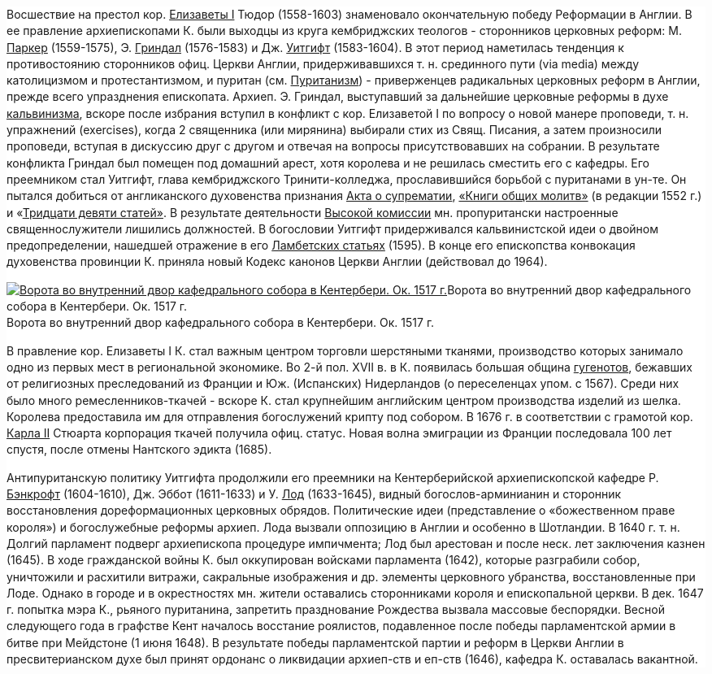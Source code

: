 Восшествие на престол кор. [Елизаветы I](<https://pravenc.ru/text/Елизаветы I.html>) Тюдор (1558-1603) знаменовало окончательную победу Реформации в Англии. В ее правление архиепископами К. были выходцы из круга кембриджских теологов - сторонников церковных реформ: М. [Паркер](https://pravenc.ru/text/Паркер.html) (1559-1575), Э. [Гриндал](https://pravenc.ru/text/Гриндал.html) (1576-1583) и Дж. [Уитгифт](https://pravenc.ru/text/Уитгифт.html) (1583-1604). В этот период наметилась тенденция к противостоянию сторонников офиц. Церкви Англии, придерживавшихся т. н. срединного пути (via media) между католицизмом и протестантизмом, и пуритан (см. [Пуританизм](https://pravenc.ru/text/Пуританизм.html)) - приверженцев радикальных церковных реформ в Англии, прежде всего упразднения епископата. Архиеп. Э. Гриндал, выступавший за дальнейшие церковные реформы в духе [кальвинизма](https://pravenc.ru/text/кальвинизма.html), вскоре после избрания вступил в конфликт с кор. Елизаветой I по вопросу о новой манере проповеди, т. н. упражнений (exercises), когда 2 священника (или мирянина) выбирали стих из Свящ. Писания, а затем произносили проповеди, вступая в дискуссию друг с другом и отвечая на вопросы присутствовавших на собрании. В результате конфликта Гриндал был помещен под домашний арест, хотя королева и не решилась сместить его с кафедры. Его преемником стал Уитгифт, глава кембриджского Тринити-колледжа, прославившийся борьбой с пуританами в ун-те. Он пытался добиться от англиканского духовенства признания [Акта о супрематии](<https://pravenc.ru/text/Акт о супрематии.html>), [«Книги общих молитв»](<https://pravenc.ru/text/ Книги общих молитв .html>) (в редакции 1552 г.) и «[Тридцати девяти статей»](<https://pravenc.ru/text/Тридцати девяти статей .html>). В результате деятельности [Высокой комиссии](<https://pravenc.ru/text/Высокой комиссии.html>) мн. пропуритански настроенные священнослужители лишились должностей. В богословии Уитгифт придерживался кальвинистской идеи о двойном предопределении, нашедшей отражение в его [Ламбетских статьях](<https://pravenc.ru/text/Ламбетских статьях.html>) (1595). В конце его епископства конвокация духовенства провинции К. приняла новый Кодекс канонов Церкви Англии (действовал до 1964).

[![Ворота во внутренний двор кафедрального собора в Кентербери. Ок. 1517 г.](https://pravenc.ru/data/2014/03/03/1234148276/i200.jpg "Кликните для увеличения картинки")](https://pravenc.ru/data/2014/03/03/1234148276/i400.jpg)Ворота во внутренний двор кафедрального собора в Кентербери. Ок. 1517 г.  
Ворота во внутренний двор кафедрального собора в Кентербери. Ок. 1517 г.

В правление кор. Елизаветы I К. стал важным центром торговли шерстяными тканями, производство которых занимало одно из первых мест в региональной экономике. Во 2-й пол. XVII в. в К. появилась большая община [гугенотов](https://pravenc.ru/text/гугенотов.html), бежавших от религиозных преследований из Франции и Юж. (Испанских) Нидерландов (о переселенцах упом. с 1567). Среди них было много ремесленников-ткачей - вскоре К. стал крупнейшим английским центром производства изделий из шелка. Королева предоставила им для отправления богослужений крипту под собором. В 1676 г. в соответствии с грамотой кор. [Карла II](<https://pravenc.ru/text/Карла II.html>) Стюарта корпорация ткачей получила офиц. статус. Новая волна эмиграции из Франции последовала 100 лет спустя, после отмены Нантского эдикта (1685).

Антипуританскую политику Уитгифта продолжили его преемники на Кентерберийской архиепископской кафедре Р. [Бэнкрофт](https://pravenc.ru/text/Бэнкрофт.html) (1604-1610), Дж. Эббот (1611-1633) и У. [Лод](https://pravenc.ru/text/Лод.html) (1633-1645), видный богослов-арминианин и сторонник восстановления дореформационных церковных обрядов. Политические идеи (представление о «божественном праве короля») и богослужебные реформы архиеп. Лода вызвали оппозицию в Англии и особенно в Шотландии. В 1640 г. т. н. Долгий парламент подверг архиепископа процедуре импичмента; Лод был арестован и после неск. лет заключения казнен (1645). В ходе гражданской войны К. был оккупирован войсками парламента (1642), которые разграбили собор, уничтожили и расхитили витражи, сакральные изображения и др. элементы церковного убранства, восстановленные при Лоде. Однако в городе и в окрестностях мн. жители оставались сторонниками короля и епископальной церкви. В дек. 1647 г. попытка мэра К., рьяного пуританина, запретить празднование Рождества вызвала массовые беспорядки. Весной следующего года в графстве Кент началось восстание роялистов, подавленное после победы парламентской армии в битве при Мейдстоне (1 июня 1648). В результате победы парламентской партии и реформ в Церкви Англии в пресвитерианском духе был принят ордонанс о ликвидации архиеп-ств и еп-ств (1646), кафедра К. оставалась вакантной.
